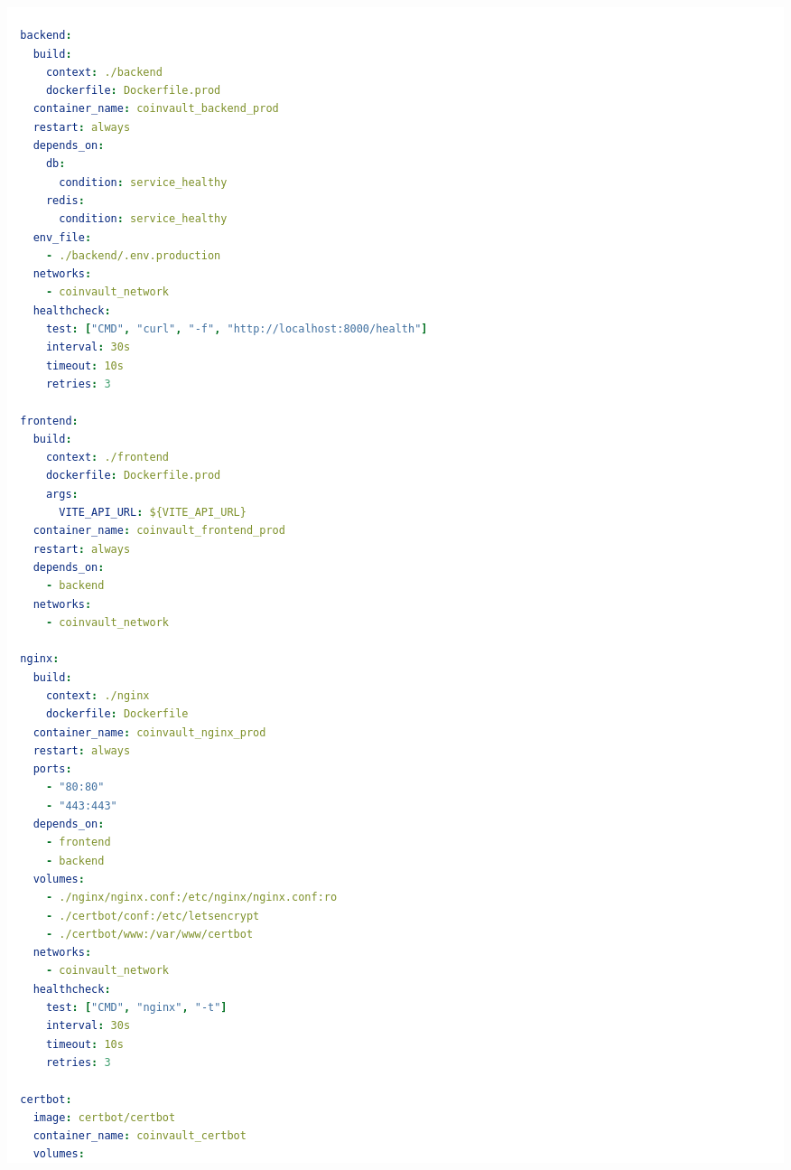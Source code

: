 ```yaml

  backend:
    build:
      context: ./backend
      dockerfile: Dockerfile.prod
    container_name: coinvault_backend_prod
    restart: always
    depends_on:
      db:
        condition: service_healthy
      redis:
        condition: service_healthy
    env_file:
      - ./backend/.env.production
    networks:
      - coinvault_network
    healthcheck:
      test: ["CMD", "curl", "-f", "http://localhost:8000/health"]
      interval: 30s
      timeout: 10s
      retries: 3

  frontend:
    build:
      context: ./frontend
      dockerfile: Dockerfile.prod
      args:
        VITE_API_URL: ${VITE_API_URL}
    container_name: coinvault_frontend_prod
    restart: always
    depends_on:
      - backend
    networks:
      - coinvault_network

  nginx:
    build:
      context: ./nginx
      dockerfile: Dockerfile
    container_name: coinvault_nginx_prod
    restart: always
    ports:
      - "80:80"
      - "443:443"
    depends_on:
      - frontend
      - backend
    volumes:
      - ./nginx/nginx.conf:/etc/nginx/nginx.conf:ro
      - ./certbot/conf:/etc/letsencrypt
      - ./certbot/www:/var/www/certbot
    networks:
      - coinvault_network
    healthcheck:
      test: ["CMD", "nginx", "-t"]
      interval: 30s
      timeout: 10s
      retries: 3

  certbot:
    image: certbot/certbot
    container_name: coinvault_certbot
    volumes:
```
